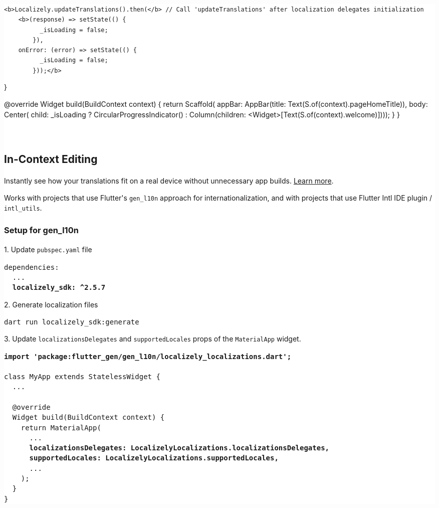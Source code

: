     <b>Localizely.updateTranslations().then(</b> // Call 'updateTranslations' after localization delegates initialization
        <b>(response) => setState(() {
              _isLoading = false;
            }),
        onError: (error) => setState(() {
              _isLoading = false;
            }));</b>
  }

  @override
  Widget build(BuildContext context) {
    return Scaffold(
        appBar: AppBar(title: Text(S.of(context).pageHomeTitle)),
        body: Center(
            child: _isLoading ? CircularProgressIndicator() : Column(children: &lt;Widget&gt;[Text(S.of(context).welcome)])));
  }
}
</pre>

<br/>

## In-Context Editing

Instantly see how your translations fit on a real device without unnecessary app builds. [Learn more](https://localizely.com/flutter-in-context-editing/).

Works with projects that use Flutter's `gen_l10n` approach for internationalization, and with projects that use Flutter Intl IDE plugin / `intl_utils`.

### Setup for gen_l10n

1\. Update `pubspec.yaml` file

<pre>
dependencies:
  ...
  <b>localizely_sdk: ^2.5.7</b>
</pre>

2\. Generate localization files

<pre>
dart run localizely_sdk:generate
</pre>

3\. Update `localizationsDelegates` and `supportedLocales` props of the `MaterialApp` widget.

<pre>
<b>import 'package:flutter_gen/gen_l10n/localizely_localizations.dart';</b>

class MyApp extends StatelessWidget {
  ...

  @override
  Widget build(BuildContext context) {
    return MaterialApp(
      ...
      <b>localizationsDelegates: LocalizelyLocalizations.localizationsDelegates,
      supportedLocales: LocalizelyLocalizations.supportedLocales,</b>
      ...
    );
  }
}
</pre>
